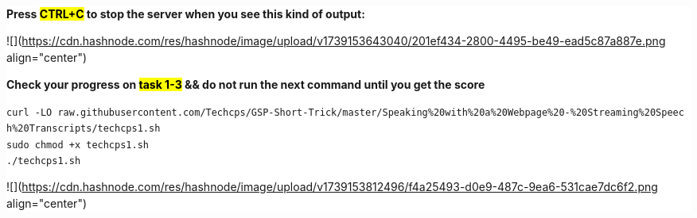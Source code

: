 **Press <mark>CTRL+C</mark> to stop the server when you see this kind of output:**

![](https://cdn.hashnode.com/res/hashnode/image/upload/v1739153643040/201ef434-2800-4495-be49-ead5c87a887e.png align="center")

**Check your progress on <mark>task 1-3</mark> && do not run the next command until you get the score**

```apache
curl -LO raw.githubusercontent.com/Techcps/GSP-Short-Trick/master/Speaking%20with%20a%20Webpage%20-%20Streaming%20Speech%20Transcripts/techcps1.sh
sudo chmod +x techcps1.sh
./techcps1.sh
```

![](https://cdn.hashnode.com/res/hashnode/image/upload/v1739153812496/f4a25493-d0e9-487c-9ea6-531cae7dc6f2.png align="center")
